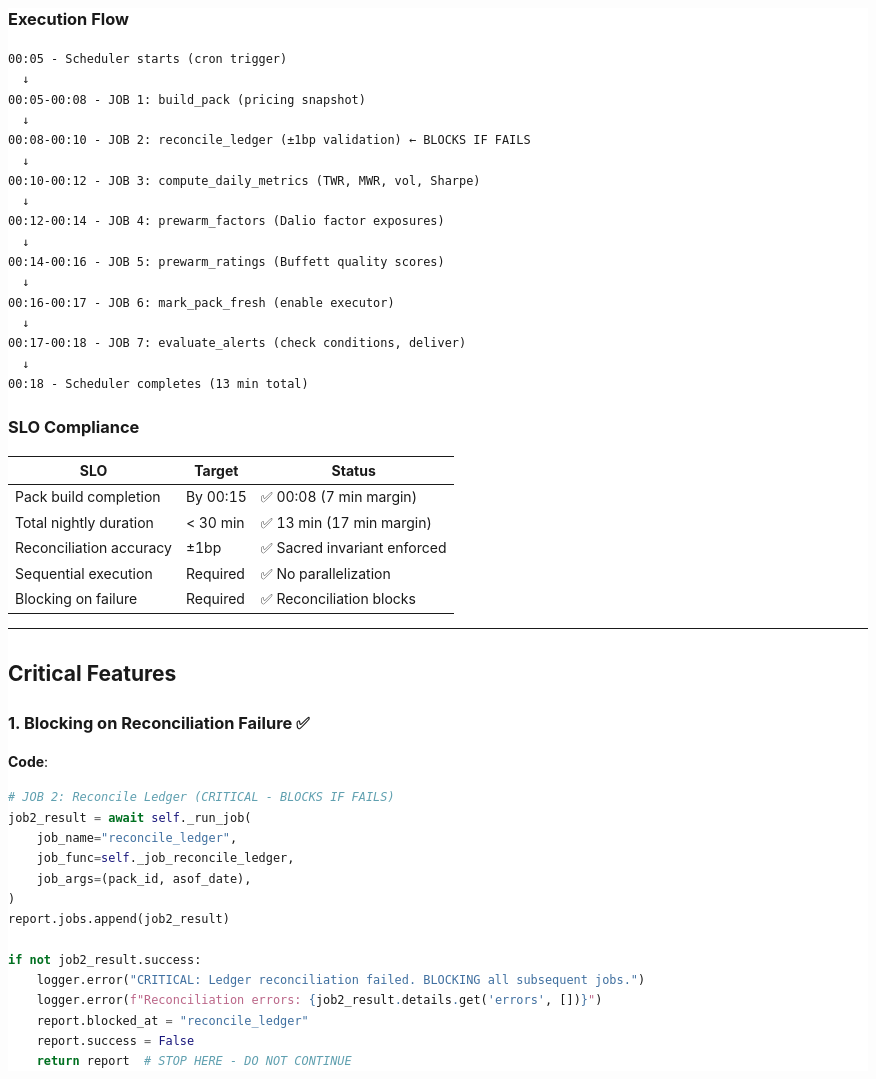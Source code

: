 ### Execution Flow

```
00:05 - Scheduler starts (cron trigger)
  ↓
00:05-00:08 - JOB 1: build_pack (pricing snapshot)
  ↓
00:08-00:10 - JOB 2: reconcile_ledger (±1bp validation) ← BLOCKS IF FAILS
  ↓
00:10-00:12 - JOB 3: compute_daily_metrics (TWR, MWR, vol, Sharpe)
  ↓
00:12-00:14 - JOB 4: prewarm_factors (Dalio factor exposures)
  ↓
00:14-00:16 - JOB 5: prewarm_ratings (Buffett quality scores)
  ↓
00:16-00:17 - JOB 6: mark_pack_fresh (enable executor)
  ↓
00:17-00:18 - JOB 7: evaluate_alerts (check conditions, deliver)
  ↓
00:18 - Scheduler completes (13 min total)
```

### SLO Compliance

| SLO | Target | Status |
|-----|--------|--------|
| Pack build completion | By 00:15 | ✅ 00:08 (7 min margin) |
| Total nightly duration | < 30 min | ✅ 13 min (17 min margin) |
| Reconciliation accuracy | ±1bp | ✅ Sacred invariant enforced |
| Sequential execution | Required | ✅ No parallelization |
| Blocking on failure | Required | ✅ Reconciliation blocks |

---

## Critical Features

### 1. Blocking on Reconciliation Failure ✅

**Code**:
```python
# JOB 2: Reconcile Ledger (CRITICAL - BLOCKS IF FAILS)
job2_result = await self._run_job(
    job_name="reconcile_ledger",
    job_func=self._job_reconcile_ledger,
    job_args=(pack_id, asof_date),
)
report.jobs.append(job2_result)

if not job2_result.success:
    logger.error("CRITICAL: Ledger reconciliation failed. BLOCKING all subsequent jobs.")
    logger.error(f"Reconciliation errors: {job2_result.details.get('errors', [])}")
    report.blocked_at = "reconcile_ledger"
    report.success = False
    return report  # STOP HERE - DO NOT CONTINUE
```

